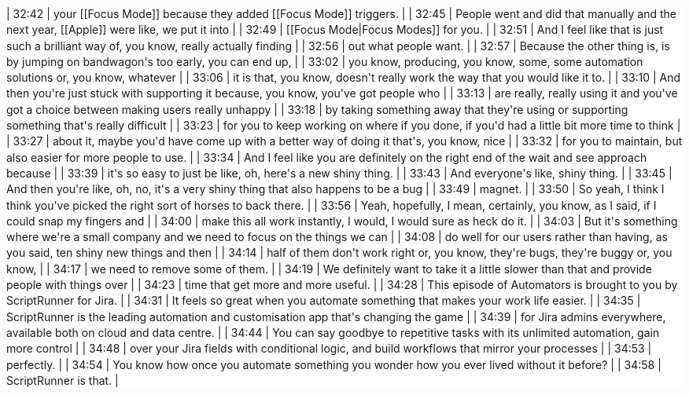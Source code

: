 | 32:42      | your [[Focus Mode]] because they added [[Focus Mode]] triggers.                                                       |
| 32:45      | People went and did that manually and the next year, [[Apple]] were like, we put it into                          |
| 32:49      | [[Focus Mode\|Focus Modes]] for you.                                                                                          |
| 32:51      | And I feel like that is just such a brilliant way of, you know, really actually finding                       |
| 32:56      | out what people want.                                                                                         |
| 32:57      | Because the other thing is, is by jumping on bandwagon's too early, you can end up,                           |
| 33:02      | you know, producing, you know, some, some automation solutions or, you know, whatever                         |
| 33:06      | it is that, you know, doesn't really work the way that you would like it to.                                  |
| 33:10      | And then you're just stuck with supporting it because, you know, you've got people who                        |
| 33:13      | are really, really using it and you've got a choice between making users really unhappy                       |
| 33:18      | by taking something away that they're using or supporting something that's really difficult                   |
| 33:23      | for you to keep working on where if you done, if you'd had a little bit more time to think                    |
| 33:27      | about it, maybe you'd have come up with a better way of doing it that's, you know, nice                       |
| 33:32      | for you to maintain, but also easier for more people to use.                                                  |
| 33:34      | And I feel like you are definitely on the right end of the wait and see approach because                      |
| 33:39      | it's so easy to just be like, oh, here's a new shiny thing.                                                   |
| 33:43      | And everyone's like, shiny thing.                                                                             |
| 33:45      | And then you're like, oh, no, it's a very shiny thing that also happens to be a bug                           |
| 33:49      | magnet.                                                                                                       |
| 33:50      | So yeah, I think I think you've picked the right sort of horses to back there.                                |
| 33:56      | Yeah, hopefully, I mean, certainly, you know, as I said, if I could snap my fingers and                       |
| 34:00      | make this all work instantly, I would, I would sure as heck do it.                                            |
| 34:03      | But it's something where we're a small company and we need to focus on the things we can                      |
| 34:08      | do well for our users rather than having, as you said, ten shiny new things and then                           |
| 34:14      | half of them don't work right or, you know, they're bugs, they're buggy or, you know,                         |
| 34:17      | we need to remove some of them.                                                                               |
| 34:19      | We definitely want to take it a little slower than that and provide people with things over                   |
| 34:23      | time that get more and more useful.                                                                           |
| 34:28      | This episode of Automators is brought to you by ScriptRunner for Jira.                                        |
| 34:31      | It feels so great when you automate something that makes your work life easier.                               |
| 34:35      | ScriptRunner is the leading automation and customisation app that's changing the game                         |
| 34:39      | for Jira admins everywhere, available both on cloud and data centre.                                          |
| 34:44      | You can say goodbye to repetitive tasks with its unlimited automation, gain more control                      |
| 34:48      | over your Jira fields with conditional logic, and build workflows that mirror your processes                  |
| 34:53      | perfectly.                                                                                                    |
| 34:54      | You know how once you automate something you wonder how you ever lived without it before?                     |
| 34:58      | ScriptRunner is that.                                                                                         |